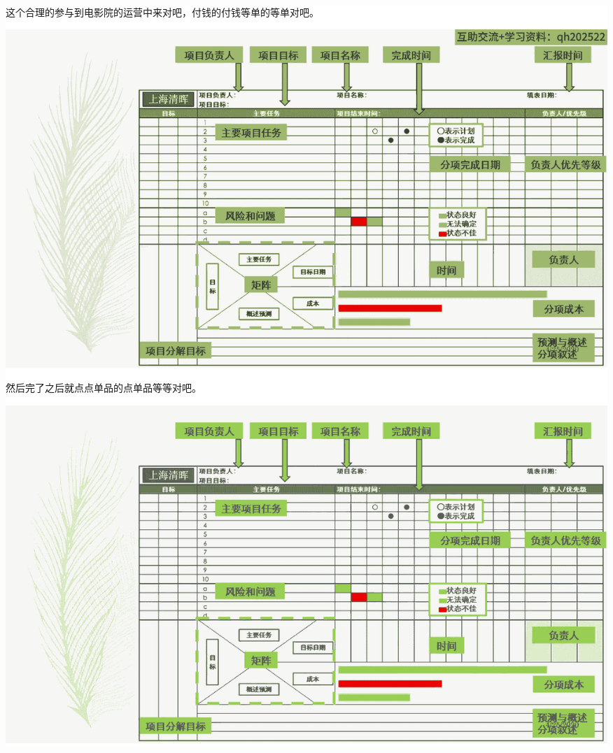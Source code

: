 这个合理的参与到电影院的运营中来对吧，付钱的付钱等单的等单对吧。

![](img/0c30b85e11245ffffa0805aab4d7c95f_56.png)

然后完了之后就点点单品的点单品等等对吧。

![](img/0c30b85e11245ffffa0805aab4d7c95f_58.png)
